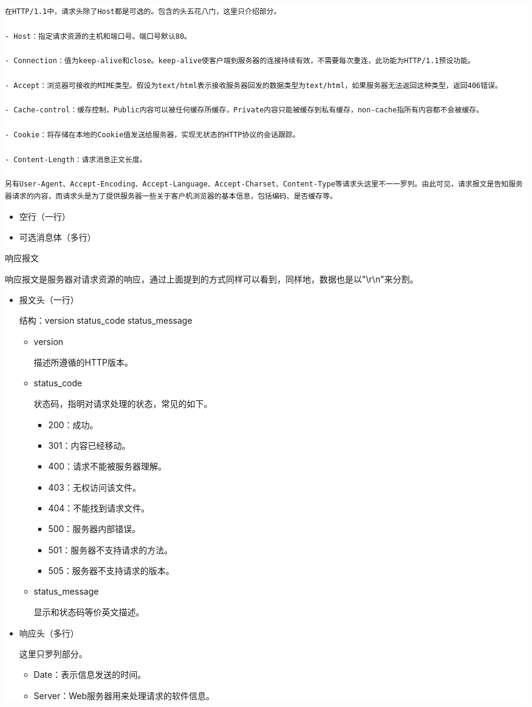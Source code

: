    在HTTP/1.1中，请求头除了Host都是可选的。包含的头五花八门，这里只介绍部分。

    - Host：指定请求资源的主机和端口号。端口号默认80。

    - Connection：值为keep-alive和close。keep-alive使客户端到服务器的连接持续有效，不需要每次重连，此功能为HTTP/1.1预设功能。

    - Accept：浏览器可接收的MIME类型。假设为text/html表示接收服务器回发的数据类型为text/html，如果服务器无法返回这种类型，返回406错误。

    - Cache-control：缓存控制，Public内容可以被任何缓存所缓存，Private内容只能被缓存到私有缓存，non-cache指所有内容都不会被缓存。

    - Cookie：将存储在本地的Cookie值发送给服务器，实现无状态的HTTP协议的会话跟踪。

    - Content-Length：请求消息正文长度。

    另有User-Agent、Accept-Encoding、Accept-Language、Accept-Charset、Content-Type等请求头这里不一一罗列。由此可见，请求报文是告知服务器请求的内容，而请求头是为了提供服务器一些关于客户机浏览器的基本信息，包括编码、是否缓存等。


- 空行（一行）

- 可选消息体（多行）

响应报文

响应报文是服务器对请求资源的响应，通过上面提到的方式同样可以看到，同样地，数据也是以"\r\n"来分割。

- 报文头（一行）

    结构：version status_code status_message

    - version

        描述所遵循的HTTP版本。

    - status_code

        状态码，指明对请求处理的状态，常见的如下。

        - 200：成功。

        - 301：内容已经移动。

        - 400：请求不能被服务器理解。

        - 403：无权访问该文件。

        - 404：不能找到请求文件。

        - 500：服务器内部错误。

        - 501：服务器不支持请求的方法。

        - 505：服务器不支持请求的版本。

    - status_message

        显示和状态码等价英文描述。

- 响应头（多行）

    这里只罗列部分。

    - Date：表示信息发送的时间。

    - Server：Web服务器用来处理请求的软件信息。
